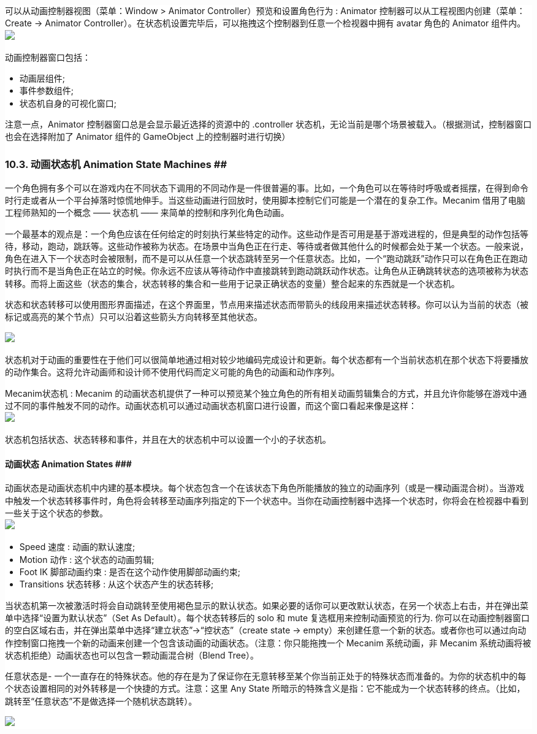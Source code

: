 可以从动画控制器视图（菜单：Window > Animator Controller）预览和设置角色行为 : Animator 控制器可以从工程视图内创建（菜单： Create -> Animator Controller）。在状态机设置完毕后，可以拖拽这个控制器到任意一个检视器中拥有 avatar 角色的 Animator 组件内。  
![](http://www.ceeger.com/Manual/Images/Animator-2.jpg)  

动画控制器窗口包括：

- 动画层组件;
- 事件参数组件;
- 状态机自身的可视化窗口;

注意一点，Animator 控制器窗口总是会显示最近选择的资源中的 .controller 状态机，无论当前是哪个场景被载入。（根据测试，控制器窗口也会在选择附加了 Animator 组件的 GameObject 上的控制器时进行切换）

### 10.3. 动画状态机 Animation State Machines ## ##

一个角色拥有多个可以在游戏内在不同状态下调用的不同动作是一件很普遍的事。比如，一个角色可以在等待时呼吸或者摇摆，在得到命令时行走或者从一个平台掉落时惊慌地伸手。当这些动画进行回放时，使用脚本控制它们可能是一个潜在的复杂工作。Mecanim 借用了电脑工程师熟知的一个概念 —— 状态机 —— 来简单的控制和序列化角色动画。

一个最基本的观点是：一个角色应该在任何给定的时刻执行某些特定的动作。这些动作是否可用是基于游戏进程的，但是典型的动作包括等待，移动，跑动，跳跃等。这些动作被称为状态。在场景中当角色正在行走、等待或者做其他什么的时候都会处于某一个状态。一般来说，角色在进入下一个状态时会被限制，而不是可以从任意一个状态跳转至另一个任意状态。比如，一个“跑动跳跃”动作只可以在角色正在跑动时执行而不是当角色正在站立的时候。你永远不应该从等待动作中直接跳转到跑动跳跃动作状态。让角色从正确跳转状态的选项被称为状态转移。而将上面这些（状态的集合，状态转移的集合和一些用于记录正确状态的变量）整合起来的东西就是一个状态机。

状态和状态转移可以使用图形界面描述，在这个界面里，节点用来描述状态而带箭头的线段用来描述状态转移。你可以认为当前的状态（被标记或高亮的某个节点）只可以沿着这些箭头方向转移至其他状态。  

![](http://www.ceeger.com/Manual/Images/AnimationStateMachines-0.jpg)

状态机对于动画的重要性在于他们可以很简单地通过相对较少地编码完成设计和更新。每个状态都有一个当前状态机在那个状态下将要播放的动作集合。这将允许动画师和设计师不使用代码而定义可能的角色的动画和动作序列。

Mecanim状态机 : Mecanim 的动画状态机提供了一种可以预览某个独立角色的所有相关动画剪辑集合的方式，并且允许你能够在游戏中通过不同的事件触发不同的动作。动画状态机可以通过动画状态机窗口进行设置，而这个窗口看起来像是这样：  
![](http://www.ceeger.com/Manual/Images/AnimationStateMachines-1.jpg)

状态机包括状态、状态转移和事件，并且在大的状态机中可以设置一个小的子状态机。

#### 动画状态 Animation States ### ###

动画状态是动画状态机中内建的基本模块。每个状态包含一个在该状态下角色所能播放的独立的动画序列（或是一棵动画混合树）。当游戏中触发一个状态转移事件时，角色将会转移至动画序列指定的下一个状态中。当你在动画控制器中选择一个状态时，你将会在检视器中看到一些关于这个状态的参数。  
![](http://www.ceeger.com/Manual/Images/AnimationStates-0.jpg)

- Speed 速度 : 动画的默认速度;
- Motion 动作 : 这个状态的动画剪辑;
- Foot IK 脚部动画约束 : 是否在这个动作使用脚部动画约束;
- Transitions 状态转移 : 从这个状态产生的状态转移;

当状态机第一次被激活时将会自动跳转至使用褐色显示的默认状态。如果必要的话你可以更改默认状态，在另一个状态上右击，并在弹出菜单中选择“设置为默认状态”（Set As Default）。每个状态转移后的 solo 和 mute 复选框用来控制动画预览的行为. 你可以在动画控制器窗口的空白区域右击，并在弹出菜单中选择“建立状态”->“控状态”（create state -> empty）来创建任意一个新的状态。或者你也可以通过向动作控制窗口拖拽一个新的动画来创建一个包含该动画的动画状态。（注意：你只能拖拽一个 Mecanim 系统动画，非 Mecanim 系统动画将被状态机拒绝）动画状态也可以包含一颗动画混合树（Blend Tree）。

任意状态是- 一个一直存在的特殊状态。他的存在是为了保证你在无意转移至某个你当前正处于的特殊状态而准备的。为你的状态机中的每个状态设置相同的对外转移是一个快捷的方式。注意：这里 Any State 所暗示的特殊含义是指：它不能成为一个状态转移的终点。（比如，跳转至“任意状态”不是做选择一个随机状态跳转）。  

![](http://www.ceeger.com/Manual/Images/AnimationStates-1.jpg)
